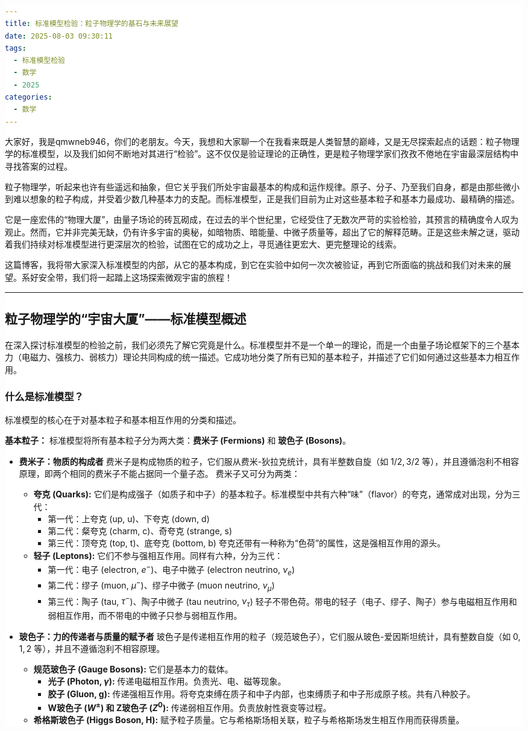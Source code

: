 ```yaml
---
title: 标准模型检验：粒子物理学的基石与未来展望
date: 2025-08-03 09:30:11
tags:
  - 标准模型检验
  - 数学
  - 2025
categories:
  - 数学
---
```


大家好，我是qmwneb946，你们的老朋友。今天，我想和大家聊一个在我看来既是人类智慧的巅峰，又是无尽探索起点的话题：粒子物理学的标准模型，以及我们如何不断地对其进行“检验”。这不仅仅是验证理论的正确性，更是粒子物理学家们孜孜不倦地在宇宙最深层结构中寻找答案的过程。

粒子物理学，听起来也许有些遥远和抽象，但它关乎我们所处宇宙最基本的构成和运作规律。原子、分子、乃至我们自身，都是由那些微小到难以想象的粒子构成，并受着少数几种基本力的支配。而标准模型，正是我们目前为止对这些基本粒子和基本力最成功、最精确的描述。

它是一座宏伟的“物理大厦”，由量子场论的砖瓦砌成，在过去的半个世纪里，它经受住了无数次严苛的实验检验，其预言的精确度令人叹为观止。然而，它并非完美无缺，仍有许多宇宙的奥秘，如暗物质、暗能量、中微子质量等，超出了它的解释范畴。正是这些未解之谜，驱动着我们持续对标准模型进行更深层次的检验，试图在它的成功之上，寻觅通往更宏大、更完整理论的线索。

这篇博客，我将带大家深入标准模型的内部，从它的基本构成，到它在实验中如何一次次被验证，再到它所面临的挑战和我们对未来的展望。系好安全带，我们将一起踏上这场探索微观宇宙的旅程！

---

## 粒子物理学的“宇宙大厦”——标准模型概述

在深入探讨标准模型的检验之前，我们必须先了解它究竟是什么。标准模型并不是一个单一的理论，而是一个由量子场论框架下的三个基本力（电磁力、强核力、弱核力）理论共同构成的统一描述。它成功地分类了所有已知的基本粒子，并描述了它们如何通过这些基本力相互作用。

### 什么是标准模型？

标准模型的核心在于对基本粒子和基本相互作用的分类和描述。

**基本粒子：**
标准模型将所有基本粒子分为两大类：**费米子 (Fermions)** 和 **玻色子 (Bosons)**。

*   **费米子：物质的构成者**
    费米子是构成物质的粒子，它们服从费米-狄拉克统计，具有半整数自旋（如 $1/2, 3/2$ 等），并且遵循泡利不相容原理，即两个相同的费米子不能占据同一个量子态。
    费米子又可分为两类：
    *   **夸克 (Quarks):** 它们是构成强子（如质子和中子）的基本粒子。标准模型中共有六种“味”（flavor）的夸克，通常成对出现，分为三代：
        *   第一代：上夸克 (up, u)、下夸克 (down, d)
        *   第二代：粲夸克 (charm, c)、奇夸克 (strange, s)
        *   第三代：顶夸克 (top, t)、底夸克 (bottom, b)
        夸克还带有一种称为“色荷”的属性，这是强相互作用的源头。
    *   **轻子 (Leptons):** 它们不参与强相互作用。同样有六种，分为三代：
        *   第一代：电子 (electron, $e^-$)、电子中微子 (electron neutrino, $\nu_e$)
        *   第二代：缪子 (muon, $\mu^-$)、缪子中微子 (muon neutrino, $\nu_\mu$)
        *   第三代：陶子 (tau, $\tau^-$)、陶子中微子 (tau neutrino, $\nu_\tau$)
        轻子不带色荷。带电的轻子（电子、缪子、陶子）参与电磁相互作用和弱相互作用，而不带电的中微子只参与弱相互作用。

*   **玻色子：力的传递者与质量的赋予者**
    玻色子是传递相互作用的粒子（规范玻色子），它们服从玻色-爱因斯坦统计，具有整数自旋（如 $0, 1, 2$ 等），并且不遵循泡利不相容原理。
    *   **规范玻色子 (Gauge Bosons):** 它们是基本力的载体。
        *   **光子 (Photon, $\gamma$):** 传递电磁相互作用。负责光、电、磁等现象。
        *   **胶子 (Gluon, g):** 传递强相互作用。将夸克束缚在质子和中子内部，也束缚质子和中子形成原子核。共有八种胶子。
        *   **W玻色子 ($W^\pm$) 和 Z玻色子 ($Z^0$):** 传递弱相互作用。负责放射性衰变等过程。
    *   **希格斯玻色子 (Higgs Boson, H):** 赋予粒子质量。它与希格斯场相关联，粒子与希格斯场发生相互作用而获得质量。
